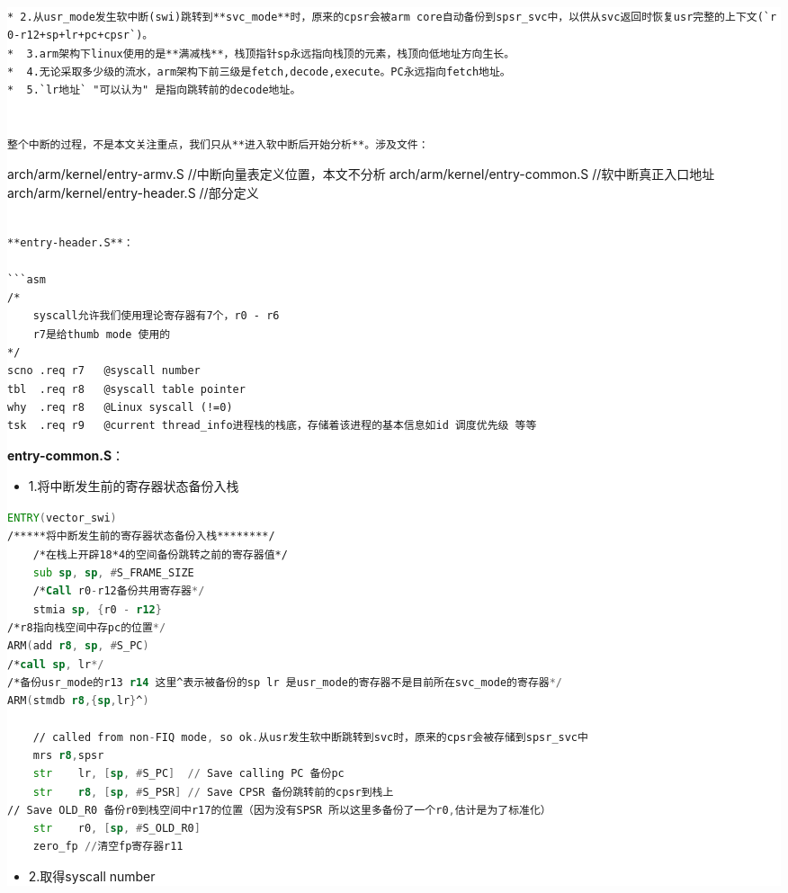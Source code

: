 ```
* 2.从usr_mode发生软中断(swi)跳转到**svc_mode**时，原来的cpsr会被arm core自动备份到spsr_svc中，以供从svc返回时恢复usr完整的上下文(`r0-r12+sp+lr+pc+cpsr`)。
*  3.arm架构下linux使用的是**满减栈**，栈顶指针sp永远指向栈顶的元素，栈顶向低地址方向生长。
*  4.无论采取多少级的流水，arm架构下前三级是fetch,decode,execute。PC永远指向fetch地址。
*  5.`lr地址` "可以认为" 是指向跳转前的decode地址。


整个中断的过程，不是本文关注重点，我们只从**进入软中断后开始分析**。涉及文件：

```
arch/arm/kernel/entry-armv.S //中断向量表定义位置，本文不分析
arch/arm/kernel/entry-common.S //软中断真正入口地址
arch/arm/kernel/entry-header.S //部分定义
```

**entry-header.S**：

```asm
/*
	syscall允许我们使用理论寄存器有7个，r0 - r6
	r7是给thumb mode 使用的
*/
scno .req r7   @syscall number
tbl  .req r8   @syscall table pointer
why  .req r8   @Linux syscall (!=0)
tsk  .req r9   @current thread_info进程栈的栈底，存储着该进程的基本信息如id 调度优先级 等等
```

**entry-common.S**：

* 1.将中断发生前的寄存器状态备份入栈

```asm
ENTRY(vector_swi)
/*****将中断发生前的寄存器状态备份入栈********/
	/*在栈上开辟18*4的空间备份跳转之前的寄存器值*/
	sub sp, sp, #S_FRAME_SIZE
	/*Call r0-r12备份共用寄存器*/
	stmia sp, {r0 - r12}
/*r8指向栈空间中存pc的位置*/
ARM(add r8, sp, #S_PC)
/*call sp, lr*/
/*备份usr_mode的r13 r14 这里^表示被备份的sp lr 是usr_mode的寄存器不是目前所在svc_mode的寄存器*/ 
ARM(stmdb r8,{sp,lr}^)

	// called from non-FIQ mode, so ok.从usr发生软中断跳转到svc时，原来的cpsr会被存储到spsr_svc中
	mrs r8,spsr
	str    lr, [sp, #S_PC]  // Save calling PC 备份pc
	str    r8, [sp, #S_PSR] // Save CPSR 备份跳转前的cpsr到栈上
// Save OLD_R0 备份r0到栈空间中r17的位置（因为没有SPSR 所以这里多备份了一个r0,估计是为了标准化）
	str    r0, [sp, #S_OLD_R0] 
	zero_fp //清空fp寄存器r11
```
* 2.取得syscall number
